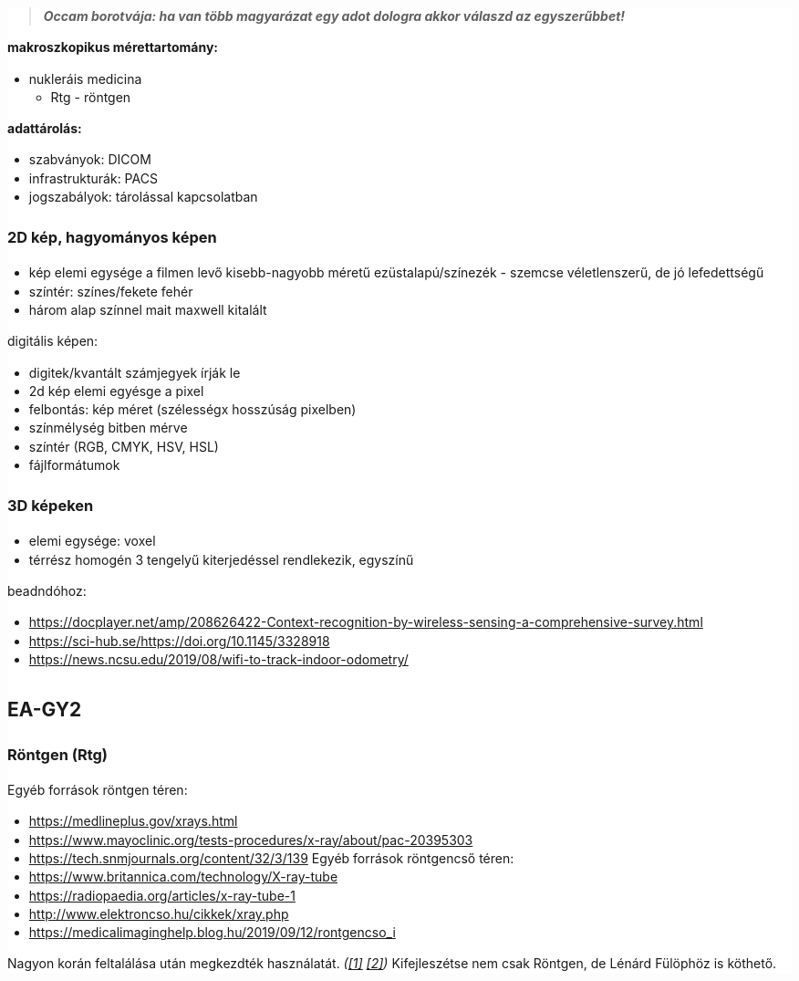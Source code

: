 >
> ***Occam borotvája:  ha van több magyarázat egy adot dologra akkor válaszd az egyszerűbbet!***
>

**makroszkopikus mérettartomány:**
- nukleráis medicina
  - Rtg - röntgen

**adattárolás:**
- szabványok: DICOM
- infrastrukturák: PACS
- jogszabályok: tárolással kapcsolatban

### 2D kép, hagyományos képen
- kép elemi egysége a filmen levő kisebb-nagyobb méretű ezüstalapú/színezék - szemcse véletlenszerű, de jó lefedettségű
- színtér: színes/fekete fehér
- három alap színnel mait maxwell kitalált

digitális képen:
- digitek/kvantált számjegyek írják le
- 2d kép elemi egyésge a pixel
- felbontás: kép méret (szélességx hosszúság pixelben)
- színmélység bitben mérve
- színtér (RGB, CMYK, HSV, HSL)
- fájlformátumok

### 3D képeken
- elemi egysége: voxel
- térrész homogén 3 tengelyű kiterjedéssel rendlekezik, egyszínű


beadndóhoz:

- https://docplayer.net/amp/208626422-Context-recognition-by-wireless-sensing-a-comprehensive-survey.html
- https://sci-hub.se/https://doi.org/10.1145/3328918
- https://news.ncsu.edu/2019/08/wifi-to-track-indoor-odometry/

## EA-GY2
### Röntgen (Rtg)
Egyéb források röntgen téren: 
- https://medlineplus.gov/xrays.html
- https://www.mayoclinic.org/tests-procedures/x-ray/about/pac-20395303
- https://tech.snmjournals.org/content/32/3/139
Egyéb források röntgencső téren:
- https://www.britannica.com/technology/X-ray-tube
- https://radiopaedia.org/articles/x-ray-tube-1
- http://www.elektroncso.hu/cikkek/xray.php
- https://medicalimaginghelp.blog.hu/2019/09/12/rontgencso_i

Nagyon korán feltalálása után megkezdték használatát. *([[1]](https://www.kumc.edu/school-of-medicine/academics/departments/history-and-philosophy-of-medicine/archives/wwi/base-hospital-28/clinical-services/radiology.html) [[2]](https://en.wikipedia.org/wiki/X-ray#History))* Kifejleszétse nem csak Röntgen, de Lénárd Fülöphöz is köthető.
